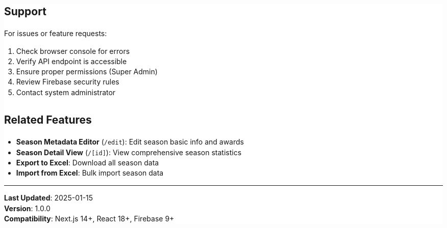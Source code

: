 ## Support

For issues or feature requests:
1. Check browser console for errors
2. Verify API endpoint is accessible
3. Ensure proper permissions (Super Admin)
4. Review Firebase security rules
5. Contact system administrator

## Related Features

- **Season Metadata Editor** (`/edit`): Edit season basic info and awards
- **Season Detail View** (`/[id]`): View comprehensive season statistics
- **Export to Excel**: Download all season data
- **Import from Excel**: Bulk import season data

---

**Last Updated**: 2025-01-15  
**Version**: 1.0.0  
**Compatibility**: Next.js 14+, React 18+, Firebase 9+

